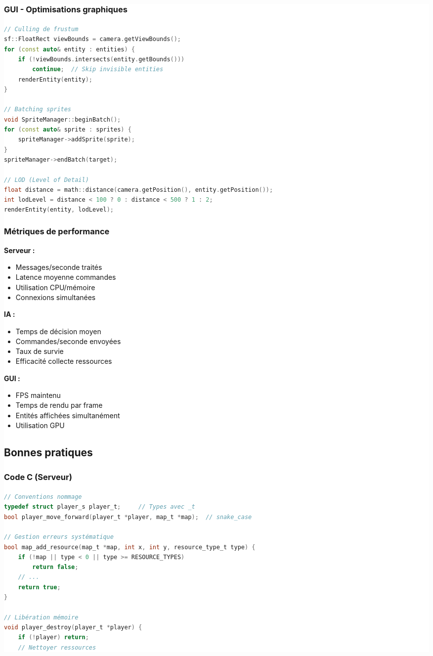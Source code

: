 ### GUI - Optimisations graphiques

```cpp
// Culling de frustum
sf::FloatRect viewBounds = camera.getViewBounds();
for (const auto& entity : entities) {
    if (!viewBounds.intersects(entity.getBounds()))
        continue;  // Skip invisible entities
    renderEntity(entity);
}

// Batching sprites
void SpriteManager::beginBatch();
for (const auto& sprite : sprites) {
    spriteManager->addSprite(sprite);
}
spriteManager->endBatch(target);

// LOD (Level of Detail)
float distance = math::distance(camera.getPosition(), entity.getPosition());
int lodLevel = distance < 100 ? 0 : distance < 500 ? 1 : 2;
renderEntity(entity, lodLevel);
```

### Métriques de performance

**Serveur :**
- Messages/seconde traités
- Latence moyenne commandes
- Utilisation CPU/mémoire
- Connexions simultanées

**IA :**
- Temps de décision moyen
- Commandes/seconde envoyées
- Taux de survie
- Efficacité collecte ressources

**GUI :**
- FPS maintenu
- Temps de rendu par frame
- Entités affichées simultanément
- Utilisation GPU

## Bonnes pratiques

### Code C (Serveur)

```c
// Conventions nommage
typedef struct player_s player_t;     // Types avec _t
bool player_move_forward(player_t *player, map_t *map);  // snake_case

// Gestion erreurs systématique
bool map_add_resource(map_t *map, int x, int y, resource_type_t type) {
    if (!map || type < 0 || type >= RESOURCE_TYPES)
        return false;
    // ...
    return true;
}

// Libération mémoire
void player_destroy(player_t *player) {
    if (!player) return;
    // Nettoyer ressources
```